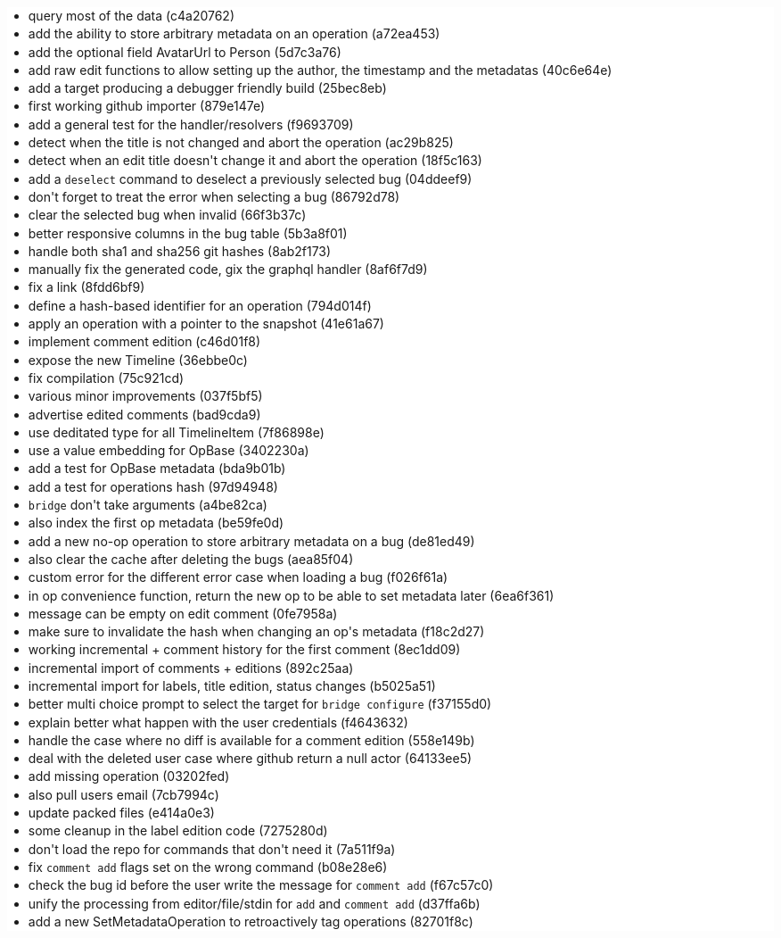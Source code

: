 - query most of the data (c4a20762)
- add the ability to store arbitrary metadata on an operation (a72ea453)
- add the optional field AvatarUrl to Person (5d7c3a76)
- add raw edit functions to allow setting up the author, the timestamp and the
  metadatas (40c6e64e)
- add a target producing a debugger friendly build (25bec8eb)
- first working github importer (879e147e)
- add a general test for the handler/resolvers (f9693709)
- detect when the title is not changed and abort the operation (ac29b825)
- detect when an edit title doesn't change it and abort the operation (18f5c163)
- add a `deselect` command to deselect a previously selected bug (04ddeef9)
- don't forget to treat the error when selecting a bug (86792d78)
- clear the selected bug when invalid (66f3b37c)
- better responsive columns in the bug table (5b3a8f01)
- handle both sha1 and sha256 git hashes (8ab2f173)
- manually fix the generated code, gix the graphql handler (8af6f7d9)
- fix a link (8fdd6bf9)
- define a hash-based identifier for an operation (794d014f)
- apply an operation with a pointer to the snapshot (41e61a67)
- implement comment edition (c46d01f8)
- expose the new Timeline (36ebbe0c)
- fix compilation (75c921cd)
- various minor improvements (037f5bf5)
- advertise edited comments (bad9cda9)
- use deditated type for all TimelineItem (7f86898e)
- use a value embedding for OpBase (3402230a)
- add a test for OpBase metadata (bda9b01b)
- add a test for operations hash (97d94948)
- `bridge` don't take arguments (a4be82ca)
- also index the first op metadata (be59fe0d)
- add a new no-op operation to store arbitrary metadata on a bug (de81ed49)
- also clear the cache after deleting the bugs (aea85f04)
- custom error for the different error case when loading a bug (f026f61a)
- in op convenience function, return the new op to be able to set metadata later
  (6ea6f361)
- message can be empty on edit comment (0fe7958a)
- make sure to invalidate the hash when changing an op's metadata (f18c2d27)
- working incremental + comment history for the first comment (8ec1dd09)
- incremental import of comments + editions (892c25aa)
- incremental import for labels, title edition, status changes (b5025a51)
- better multi choice prompt to select the target for `bridge configure`
  (f37155d0)
- explain better what happen with the user credentials (f4643632)
- handle the case where no diff is available for a comment edition (558e149b)
- deal with the deleted user case where github return a null actor (64133ee5)
- add missing operation (03202fed)
- also pull users email (7cb7994c)
- update packed files (e414a0e3)
- some cleanup in the label edition code (7275280d)
- don't load the repo for commands that don't need it (7a511f9a)
- fix `comment add` flags set on the wrong command (b08e28e6)
- check the bug id before the user write the message for `comment add`
  (f67c57c0)
- unify the processing from editor/file/stdin for `add` and `comment add`
  (d37ffa6b)
- add a new SetMetadataOperation to retroactively tag operations (82701f8c)
